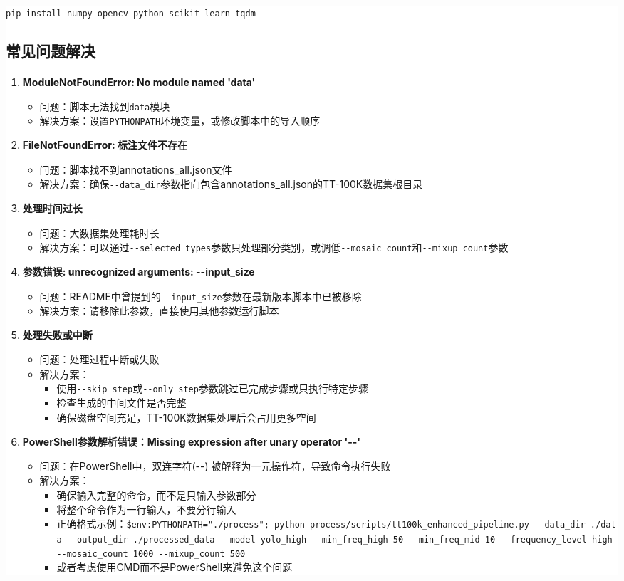 ```bash
pip install numpy opencv-python scikit-learn tqdm
```

## 常见问题解决

1. **ModuleNotFoundError: No module named 'data'**
   - 问题：脚本无法找到`data`模块
   - 解决方案：设置`PYTHONPATH`环境变量，或修改脚本中的导入顺序

2. **FileNotFoundError: 标注文件不存在**
   - 问题：脚本找不到annotations_all.json文件
   - 解决方案：确保`--data_dir`参数指向包含annotations_all.json的TT-100K数据集根目录

3. **处理时间过长**
   - 问题：大数据集处理耗时长
   - 解决方案：可以通过`--selected_types`参数只处理部分类别，或调低`--mosaic_count`和`--mixup_count`参数

4. **参数错误: unrecognized arguments: --input_size**
   - 问题：README中曾提到的`--input_size`参数在最新版本脚本中已被移除
   - 解决方案：请移除此参数，直接使用其他参数运行脚本
   
5. **处理失败或中断**
   - 问题：处理过程中断或失败
   - 解决方案：
     - 使用`--skip_step`或`--only_step`参数跳过已完成步骤或只执行特定步骤
     - 检查生成的中间文件是否完整
     - 确保磁盘空间充足，TT-100K数据集处理后会占用更多空间 

6. **PowerShell参数解析错误：Missing expression after unary operator '--'**
   - 问题：在PowerShell中，双连字符(--) 被解释为一元操作符，导致命令执行失败
   - 解决方案：
     - 确保输入完整的命令，而不是只输入参数部分
     - 将整个命令作为一行输入，不要分行输入
     - 正确格式示例：`$env:PYTHONPATH="./process"; python process/scripts/tt100k_enhanced_pipeline.py --data_dir ./data --output_dir ./processed_data --model yolo_high --min_freq_high 50 --min_freq_mid 10 --frequency_level high --mosaic_count 1000 --mixup_count 500`
     - 或者考虑使用CMD而不是PowerShell来避免这个问题 